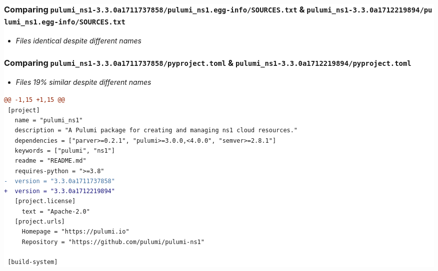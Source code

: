 ### Comparing `pulumi_ns1-3.3.0a1711737858/pulumi_ns1.egg-info/SOURCES.txt` & `pulumi_ns1-3.3.0a1712219894/pulumi_ns1.egg-info/SOURCES.txt`

 * *Files identical despite different names*

### Comparing `pulumi_ns1-3.3.0a1711737858/pyproject.toml` & `pulumi_ns1-3.3.0a1712219894/pyproject.toml`

 * *Files 19% similar despite different names*

```diff
@@ -1,15 +1,15 @@
 [project]
   name = "pulumi_ns1"
   description = "A Pulumi package for creating and managing ns1 cloud resources."
   dependencies = ["parver>=0.2.1", "pulumi>=3.0.0,<4.0.0", "semver>=2.8.1"]
   keywords = ["pulumi", "ns1"]
   readme = "README.md"
   requires-python = ">=3.8"
-  version = "3.3.0a1711737858"
+  version = "3.3.0a1712219894"
   [project.license]
     text = "Apache-2.0"
   [project.urls]
     Homepage = "https://pulumi.io"
     Repository = "https://github.com/pulumi/pulumi-ns1"
 
 [build-system]
```

